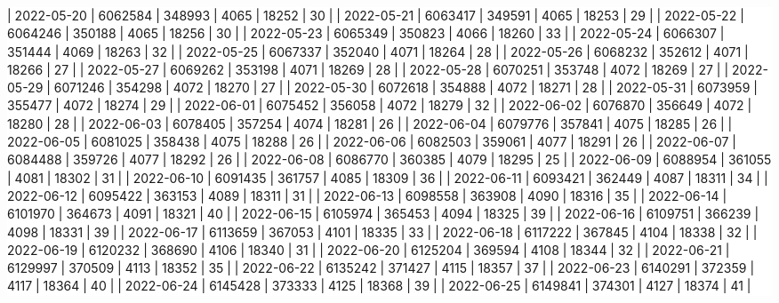 | 2022-05-20 | 6062584 | 348993 | 4065 | 18252 | 30 |
| 2022-05-21 | 6063417 | 349591 | 4065 | 18253 | 29 |
| 2022-05-22 | 6064246 | 350188 | 4065 | 18256 | 30 |
| 2022-05-23 | 6065349 | 350823 | 4066 | 18260 | 33 |
| 2022-05-24 | 6066307 | 351444 | 4069 | 18263 | 32 |
| 2022-05-25 | 6067337 | 352040 | 4071 | 18264 | 28 |
| 2022-05-26 | 6068232 | 352612 | 4071 | 18266 | 27 |
| 2022-05-27 | 6069262 | 353198 | 4071 | 18269 | 28 |
| 2022-05-28 | 6070251 | 353748 | 4072 | 18269 | 27 |
| 2022-05-29 | 6071246 | 354298 | 4072 | 18270 | 27 |
| 2022-05-30 | 6072618 | 354888 | 4072 | 18271 | 28 |
| 2022-05-31 | 6073959 | 355477 | 4072 | 18274 | 29 |
| 2022-06-01 | 6075452 | 356058 | 4072 | 18279 | 32 |
| 2022-06-02 | 6076870 | 356649 | 4072 | 18280 | 28 |
| 2022-06-03 | 6078405 | 357254 | 4074 | 18281 | 26 |
| 2022-06-04 | 6079776 | 357841 | 4075 | 18285 | 26 |
| 2022-06-05 | 6081025 | 358438 | 4075 | 18288 | 26 |
| 2022-06-06 | 6082503 | 359061 | 4077 | 18291 | 26 |
| 2022-06-07 | 6084488 | 359726 | 4077 | 18292 | 26 |
| 2022-06-08 | 6086770 | 360385 | 4079 | 18295 | 25 |
| 2022-06-09 | 6088954 | 361055 | 4081 | 18302 | 31 |
| 2022-06-10 | 6091435 | 361757 | 4085 | 18309 | 36 |
| 2022-06-11 | 6093421 | 362449 | 4087 | 18311 | 34 |
| 2022-06-12 | 6095422 | 363153 | 4089 | 18311 | 31 |
| 2022-06-13 | 6098558 | 363908 | 4090 | 18316 | 35 |
| 2022-06-14 | 6101970 | 364673 | 4091 | 18321 | 40 |
| 2022-06-15 | 6105974 | 365453 | 4094 | 18325 | 39 |
| 2022-06-16 | 6109751 | 366239 | 4098 | 18331 | 39 |
| 2022-06-17 | 6113659 | 367053 | 4101 | 18335 | 33 |
| 2022-06-18 | 6117222 | 367845 | 4104 | 18338 | 32 |
| 2022-06-19 | 6120232 | 368690 | 4106 | 18340 | 31 |
| 2022-06-20 | 6125204 | 369594 | 4108 | 18344 | 32 |
| 2022-06-21 | 6129997 | 370509 | 4113 | 18352 | 35 |
| 2022-06-22 | 6135242 | 371427 | 4115 | 18357 | 37 |
| 2022-06-23 | 6140291 | 372359 | 4117 | 18364 | 40 |
| 2022-06-24 | 6145428 | 373333 | 4125 | 18368 | 39 |
| 2022-06-25 | 6149841 | 374301 | 4127 | 18374 | 41 |
